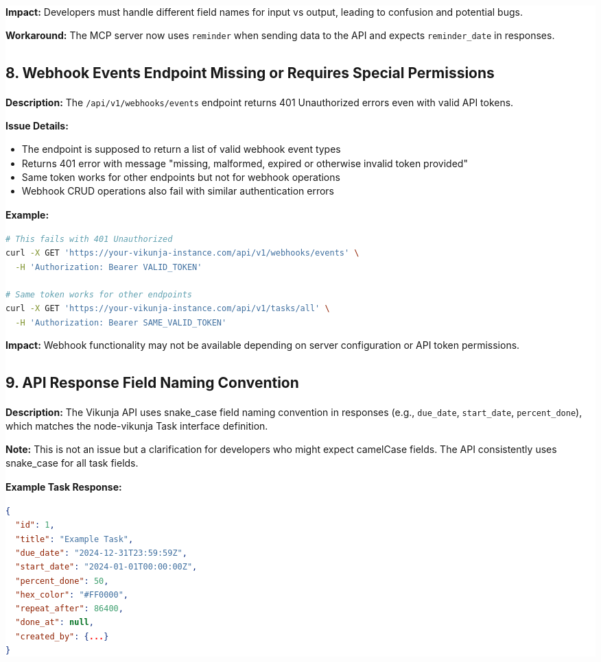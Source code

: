 **Impact:** Developers must handle different field names for input vs output, leading to confusion and potential bugs.

**Workaround:** The MCP server now uses `reminder` when sending data to the API and expects `reminder_date` in responses.

## 8. Webhook Events Endpoint Missing or Requires Special Permissions

**Description:** The `/api/v1/webhooks/events` endpoint returns 401 Unauthorized errors even with valid API tokens.

**Issue Details:**
- The endpoint is supposed to return a list of valid webhook event types
- Returns 401 error with message "missing, malformed, expired or otherwise invalid token provided"
- Same token works for other endpoints but not for webhook operations
- Webhook CRUD operations also fail with similar authentication errors

**Example:**
```bash
# This fails with 401 Unauthorized
curl -X GET 'https://your-vikunja-instance.com/api/v1/webhooks/events' \
  -H 'Authorization: Bearer VALID_TOKEN'

# Same token works for other endpoints
curl -X GET 'https://your-vikunja-instance.com/api/v1/tasks/all' \
  -H 'Authorization: Bearer SAME_VALID_TOKEN'
```

**Impact:** Webhook functionality may not be available depending on server configuration or API token permissions.

## 9. API Response Field Naming Convention

**Description:** The Vikunja API uses snake_case field naming convention in responses (e.g., `due_date`, `start_date`, `percent_done`), which matches the node-vikunja Task interface definition.

**Note:** This is not an issue but a clarification for developers who might expect camelCase fields. The API consistently uses snake_case for all task fields.

**Example Task Response:**
```json
{
  "id": 1,
  "title": "Example Task",
  "due_date": "2024-12-31T23:59:59Z",
  "start_date": "2024-01-01T00:00:00Z", 
  "percent_done": 50,
  "hex_color": "#FF0000",
  "repeat_after": 86400,
  "done_at": null,
  "created_by": {...}
}
```
